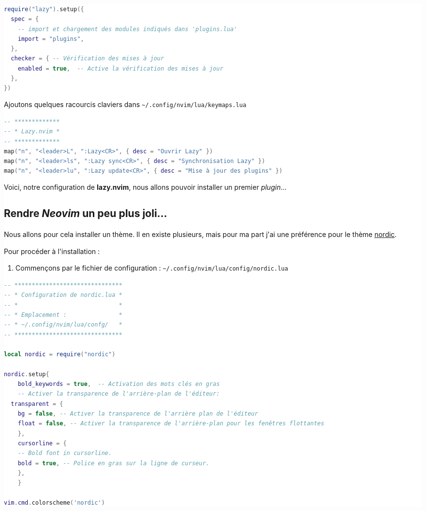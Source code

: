 ```lua
require("lazy").setup({
  spec = {
    -- import et chargement des modules indiqués dans 'plugins.lua'
    import = "plugins",
  },
  checker = { -- Vérification des mises à jour
    enabled = true,  -- Active la vérification des mises à jour
  },
})
```

Ajoutons quelques racourcis claviers dans `~/.config/nvim/lua/keymaps.lua`
```lua
-- *************
-- * Lazy.nvim *
-- *************
map("n", "<leader>L", ":Lazy<CR>", { desc = "Ouvrir Lazy" })
map("n", "<leader>ls", ":Lazy sync<CR>", { desc = "Synchronisation Lazy" })
map("n", "<leader>lu", ":Lazy update<CR>", { desc = "Mise à jour des plugins" })
```

Voici, notre configuration de **lazy.nvim**, nous allons pouvoir installer un premier *plugin*...

## Rendre *Neovim* un peu plus joli...

Nous allons pour cela installer un thème. Il en existe plusieurs, mais pour ma part j'ai une préférence pour le thème [nordic](https://github.com/Krystof2so/frenchy_neovim/blob/main/docs/nordic.md).

Pour procéder à l'installation :
1. Commençons par le fichier de configuration : `~/.config/nvim/lua/config/nordic.lua`
```lua
-- *******************************
-- * Configuration de nordic.lua *
-- *                             *
-- * Emplacement :               *
-- * ~/.config/nvim/lua/confg/   *
-- *******************************

local nordic = require("nordic")

nordic.setup{
	bold_keywords = true,  -- Activation des mots clés en gras
	-- Activer la transparence de l'arrière-plan de l'éditeur: 
  transparent = {
    bg = false, -- Activer la transparence de l'arrière plan de l'éditeur
    float = false, -- Activer la transparence de l'arrière-plan pour les fenêtres flottantes 
    },
	cursorline = {
    -- Bold font in cursorline.
    bold = true, -- Police en gras sur la ligne de curseur.
    },
	}

vim.cmd.colorscheme('nordic')
```
